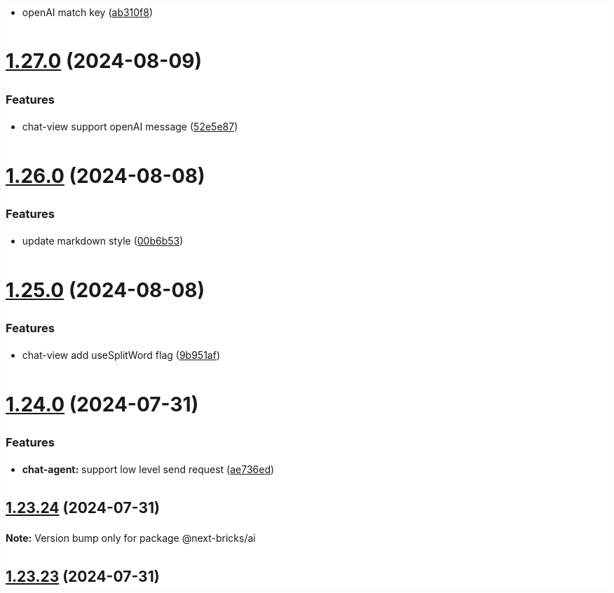 - openAI match key ([ab310f8](https://github.com/easyops-cn/next-bricks/commit/ab310f8f988a05ba09355cacd2bcf5bd55e5c2ae))

# [1.27.0](https://github.com/easyops-cn/next-bricks/compare/@next-bricks/ai@1.26.0...@next-bricks/ai@1.27.0) (2024-08-09)

### Features

- chat-view support openAI message ([52e5e87](https://github.com/easyops-cn/next-bricks/commit/52e5e876ad9e7a9a5c7e93231510707cc0affafd))

# [1.26.0](https://github.com/easyops-cn/next-bricks/compare/@next-bricks/ai@1.25.0...@next-bricks/ai@1.26.0) (2024-08-08)

### Features

- update markdown style ([00b6b53](https://github.com/easyops-cn/next-bricks/commit/00b6b53e04a4d15e3188e8d0523b02f543b4524a))

# [1.25.0](https://github.com/easyops-cn/next-bricks/compare/@next-bricks/ai@1.24.0...@next-bricks/ai@1.25.0) (2024-08-08)

### Features

- chat-view add useSplitWord flag ([9b951af](https://github.com/easyops-cn/next-bricks/commit/9b951af6014708bd1e0ee813270024d6b1fef098))

# [1.24.0](https://github.com/easyops-cn/next-bricks/compare/@next-bricks/ai@1.23.24...@next-bricks/ai@1.24.0) (2024-07-31)

### Features

- **chat-agent:** support low level send request ([ae736ed](https://github.com/easyops-cn/next-bricks/commit/ae736ed57203086bd1a46579ae4a23ffbc28d841))

## [1.23.24](https://github.com/easyops-cn/next-bricks/compare/@next-bricks/ai@1.23.23...@next-bricks/ai@1.23.24) (2024-07-31)

**Note:** Version bump only for package @next-bricks/ai

## [1.23.23](https://github.com/easyops-cn/next-bricks/compare/@next-bricks/ai@1.23.22...@next-bricks/ai@1.23.23) (2024-07-31)
